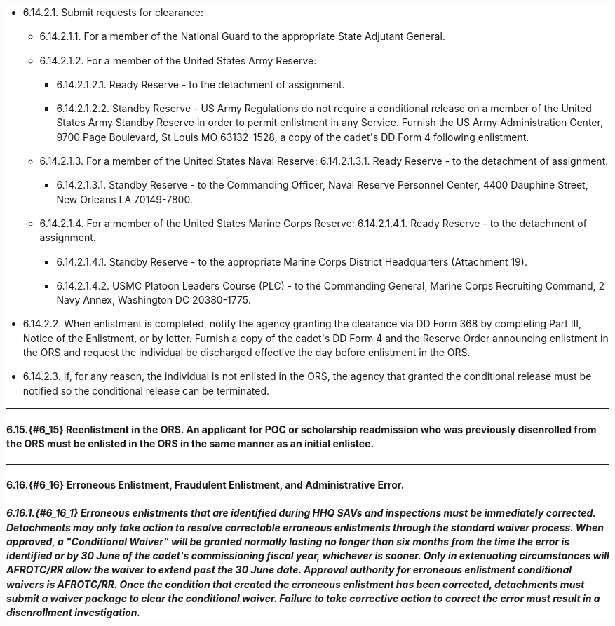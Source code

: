 + 6.14.2.1. Submit requests for clearance:

	+ 6.14.2.1.1. For a member of the National Guard to the appropriate State Adjutant General.

	+ 6.14.2.1.2. For a member of the United States Army Reserve: 

		+ 6.14.2.1.2.1. Ready Reserve - to the detachment of assignment.

		+ 6.14.2.1.2.2. Standby Reserve - US Army Regulations do not require a conditional release on a member of the United States Army Standby Reserve in order to permit enlistment in any Service. Furnish the US Army Administration Center, 9700 Page Boulevard, St Louis MO 63132-1528, a copy of the cadet's DD Form 4 following enlistment.

	+ 6.14.2.1.3. For a member of the United States Naval Reserve: 6.14.2.1.3.1. Ready Reserve - to the detachment of assignment.

		+ 6.14.2.1.3.1. Standby Reserve - to the Commanding Officer, Naval Reserve Personnel Center, 4400 Dauphine Street, New Orleans LA 70149-7800.

	+ 6.14.2.1.4. For a member of the United States Marine Corps Reserve: 6.14.2.1.4.1. Ready Reserve - to the detachment of assignment.

		+ 6.14.2.1.4.1. Standby Reserve - to the appropriate Marine Corps District Headquarters (Attachment 19).

		+ 6.14.2.1.4.2. USMC Platoon Leaders Course (PLC) - to the Commanding General, Marine Corps Recruiting Command, 2 Navy Annex, Washington DC 20380-1775.

+ 6.14.2.2. When enlistment is completed, notify the agency granting the clearance via DD Form 368 by completing Part III, Notice of the Enlistment, or by letter. Furnish a copy of the cadet's DD Form 4 and the Reserve Order announcing enlistment in the ORS and request the individual be discharged effective the day before enlistment in the ORS.

+ 6.14.2.3. If, for any reason, the individual is not enlisted in the ORS, the agency that granted the conditional release must be notified so the conditional release can be terminated.

----

#### 6.15.{#6_15} Reenlistment in the ORS. An applicant for POC or scholarship readmission who was previously disenrolled from the ORS must be enlisted in the ORS in the same manner as an initial enlistee.

----

#### 6.16.{#6_16} Erroneous Enlistment, Fraudulent Enlistment, and Administrative Error.

##### 6.16.1.{#6_16_1} Erroneous enlistments that are identified during HHQ SAVs and inspections must be immediately corrected. Detachments may only take action to resolve correctable erroneous enlistments through the standard waiver process. When approved, a "Conditional Waiver" will be granted normally lasting no longer than six months from the time the error is identified or by 30 June of the cadet's commissioning fiscal year, whichever is sooner. Only in extenuating circumstances will AFROTC/RR allow the waiver to extend past the 30 June date. Approval authority for erroneous enlistment conditional waivers is AFROTC/RR. Once the condition that created the erroneous enlistment has been corrected, detachments must submit a waiver package to clear the conditional waiver. Failure to take corrective action to correct the error must result in a disenrollment investigation.
